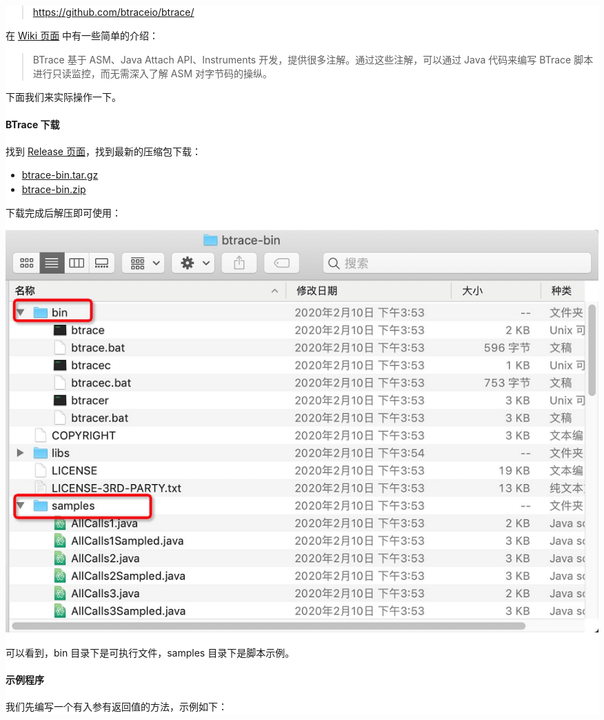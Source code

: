 > https://github.com/btraceio/btrace/

在 [Wiki 页面](https://github.com/btraceio/btrace/wiki) 中有一些简单的介绍：

> BTrace 基于 ASM、Java Attach API、Instruments 开发，提供很多注解。通过这些注解，可以通过 Java 代码来编写 BTrace 脚本进行只读监控，而无需深入了解 ASM 对字节码的操纵。

下面我们来实际操作一下。

#### **BTrace 下载**

找到 [Release 页面](https://github.com/btraceio/btrace/releases)，找到最新的压缩包下载：

- [btrace-bin.tar.gz](https://github.com/btraceio/btrace/releases/download/v2.0.0/btrace-bin.tar.gz)
- [btrace-bin.zip](https://github.com/btraceio/btrace/releases/download/v2.0.0/btrace-bin.zip)

下载完成后解压即可使用：

![1613271.png](assets/b12ba340-7808-11ea-b264-6326f7cc0e82.png)

可以看到，bin 目录下是可执行文件，samples 目录下是脚本示例。

#### **示例程序**

我们先编写一个有入参有返回值的方法，示例如下：
